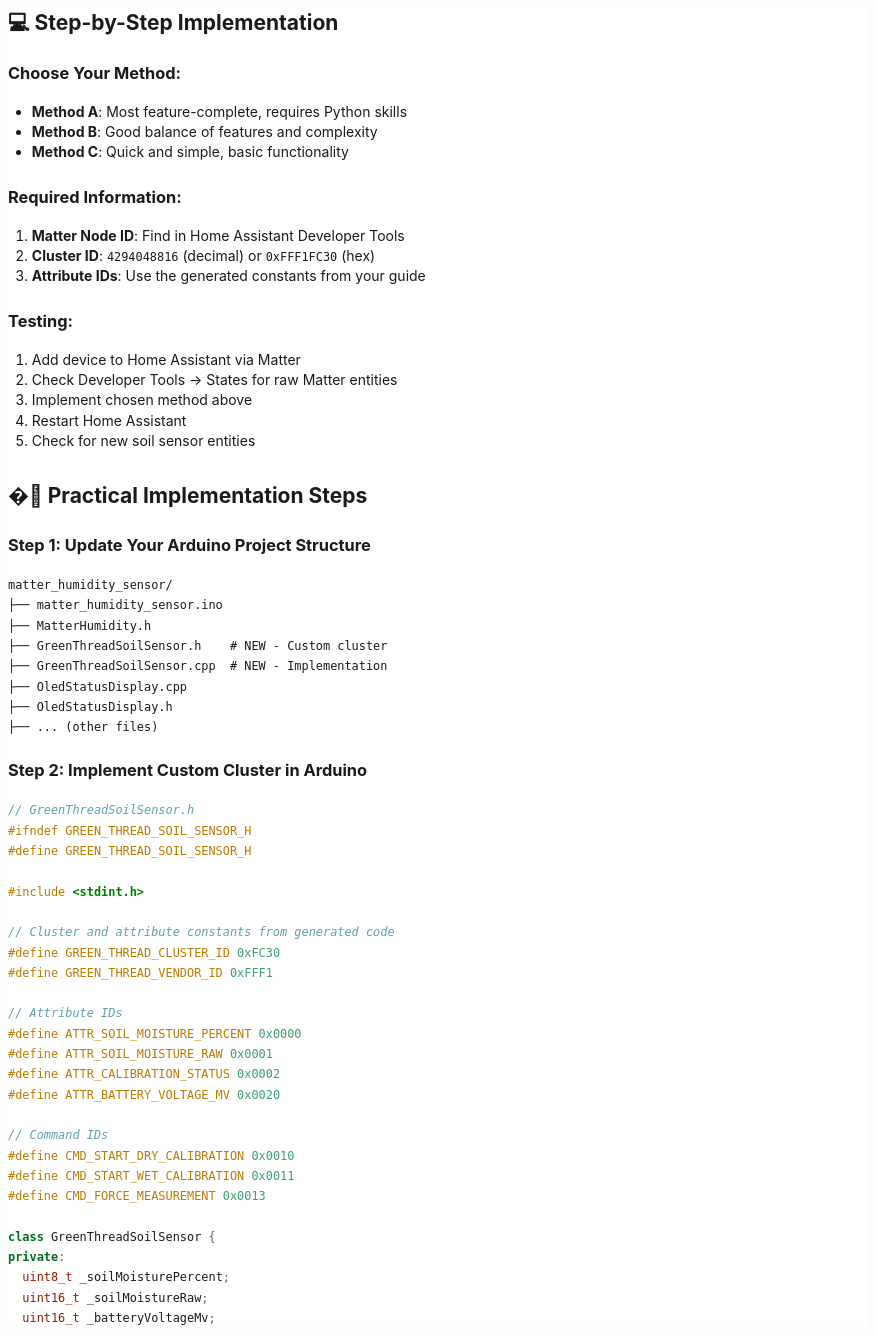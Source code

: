 ## 💻 Step-by-Step Implementation

### **Choose Your Method:**
- **Method A**: Most feature-complete, requires Python skills
- **Method B**: Good balance of features and complexity  
- **Method C**: Quick and simple, basic functionality

### **Required Information:**
1. **Matter Node ID**: Find in Home Assistant Developer Tools
2. **Cluster ID**: `4294048816` (decimal) or `0xFFF1FC30` (hex)
3. **Attribute IDs**: Use the generated constants from your guide

### **Testing:**
1. Add device to Home Assistant via Matter
2. Check Developer Tools → States for raw Matter entities
3. Implement chosen method above
4. Restart Home Assistant
5. Check for new soil sensor entities

## �🚀 Practical Implementation Steps

### Step 1: Update Your Arduino Project Structure
```
matter_humidity_sensor/
├── matter_humidity_sensor.ino
├── MatterHumidity.h
├── GreenThreadSoilSensor.h    # NEW - Custom cluster
├── GreenThreadSoilSensor.cpp  # NEW - Implementation
├── OledStatusDisplay.cpp
├── OledStatusDisplay.h
├── ... (other files)
```

### Step 2: Implement Custom Cluster in Arduino

```cpp
// GreenThreadSoilSensor.h
#ifndef GREEN_THREAD_SOIL_SENSOR_H
#define GREEN_THREAD_SOIL_SENSOR_H

#include <stdint.h>

// Cluster and attribute constants from generated code
#define GREEN_THREAD_CLUSTER_ID 0xFC30
#define GREEN_THREAD_VENDOR_ID 0xFFF1

// Attribute IDs
#define ATTR_SOIL_MOISTURE_PERCENT 0x0000
#define ATTR_SOIL_MOISTURE_RAW 0x0001
#define ATTR_CALIBRATION_STATUS 0x0002
#define ATTR_BATTERY_VOLTAGE_MV 0x0020

// Command IDs  
#define CMD_START_DRY_CALIBRATION 0x0010
#define CMD_START_WET_CALIBRATION 0x0011
#define CMD_FORCE_MEASUREMENT 0x0013

class GreenThreadSoilSensor {
private:
  uint8_t _soilMoisturePercent;
  uint16_t _soilMoistureRaw;
  uint16_t _batteryVoltageMv;
```